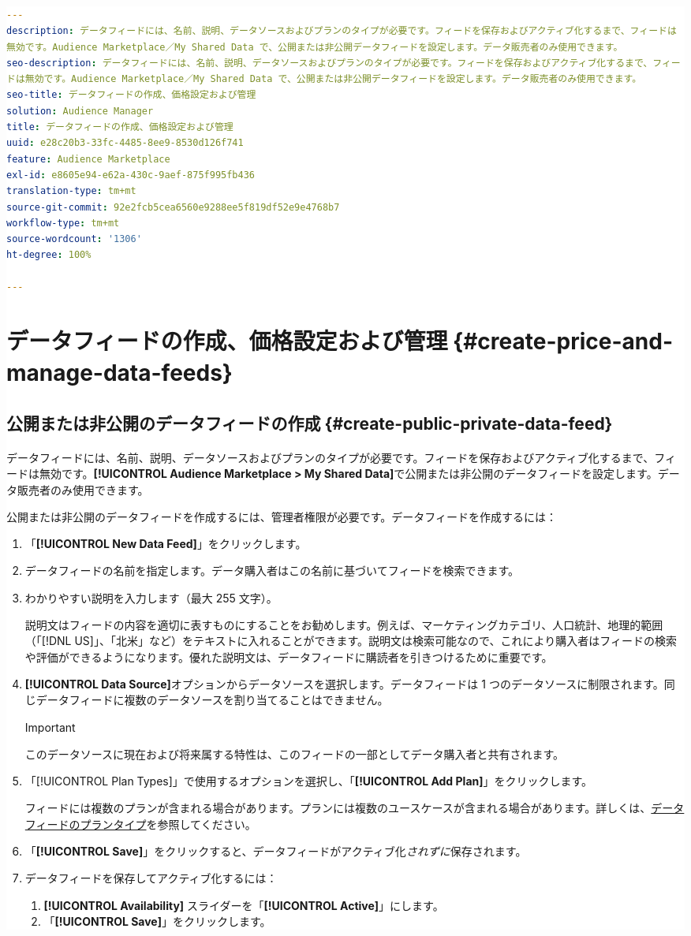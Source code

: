 ```yaml
---
description: データフィードには、名前、説明、データソースおよびプランのタイプが必要です。フィードを保存およびアクティブ化するまで、フィードは無効です。Audience Marketplace／My Shared Data で、公開または非公開データフィードを設定します。データ販売者のみ使用できます。
seo-description: データフィードには、名前、説明、データソースおよびプランのタイプが必要です。フィードを保存およびアクティブ化するまで、フィードは無効です。Audience Marketplace／My Shared Data で、公開または非公開データフィードを設定します。データ販売者のみ使用できます。
seo-title: データフィードの作成、価格設定および管理
solution: Audience Manager
title: データフィードの作成、価格設定および管理
uuid: e28c20b3-33fc-4485-8ee9-8530d126f741
feature: Audience Marketplace
exl-id: e8605e94-e62a-430c-9aef-875f995fb436
translation-type: tm+mt
source-git-commit: 92e2fcb5cea6560e9288ee5f819df52e9e4768b7
workflow-type: tm+mt
source-wordcount: '1306'
ht-degree: 100%

---
```


# データフィードの作成、価格設定および管理 {#create-price-and-manage-data-feeds}

## 公開または非公開のデータフィードの作成 {#create-public-private-data-feed}

データフィードには、名前、説明、データソースおよびプランのタイプが必要です。フィードを保存およびアクティブ化するまで、フィードは無効です。**[!UICONTROL Audience Marketplace > My Shared Data]**&#x200B;で公開または非公開のデータフィードを設定します。データ販売者のみ使用できます。



公開または非公開のデータフィードを作成するには、管理者権限が必要です。データフィードを作成するには：

1. 「**[!UICONTROL New Data Feed]**」をクリックします。
1. データフィードの名前を指定します。データ購入者はこの名前に基づいてフィードを検索できます。
1. わかりやすい説明を入力します（最大 255 文字）。

   説明文はフィードの内容を適切に表すものにすることをお勧めします。例えば、マーケティングカテゴリ、人口統計、地理的範囲（「[!DNL US]」、「北米」など）をテキストに入れることができます。説明文は検索可能なので、これにより購入者はフィードの検索や評価ができるようになります。優れた説明文は、データフィードに購読者を引きつけるために重要です。
1. **[!UICONTROL Data Source]**&#x200B;オプションからデータソースを選択します。データフィードは 1 つのデータソースに制限されます。同じデータフィードに複数のデータソースを割り当てることはできません。

   >[!IMPORTANT]
   >
   >このデータソースに現在および将来属する特性は、このフィードの一部としてデータ購入者と共有されます。

1. 「[!UICONTROL Plan Types]」で使用するオプションを選択し、「**[!UICONTROL Add Plan]**」をクリックします。

   フィードには複数のプランが含まれる場合があります。プランには複数のユースケースが含まれる場合があります。詳しくは、[データフィードのプランタイプ](../../../features/audience-marketplace/marketplace-data-providers/marketplace-create-manage-feeds.md#plan-types)を参照してください。

1. 「**[!UICONTROL Save]**」をクリックすると、データフィードがアクティブ化&#x200B;*されずに*&#x200B;保存されます。
1. データフィードを保存してアクティブ化するには：
   1. **[!UICONTROL Availability]** スライダーを「**[!UICONTROL Active]**」にします。
   1. 「**[!UICONTROL Save]**」をクリックします。
